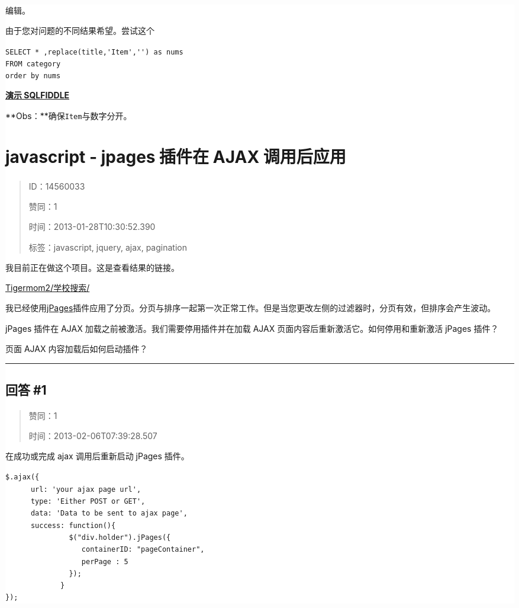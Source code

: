 编辑。

由于您对问题的不同结果希望。尝试这个

```
SELECT * ,replace(title,'Item','') as nums  
FROM category
order by nums 
```

[**演示 SQLFIDDLE**](http://sqlfiddle.com/#!2/3fbcc/1)

**Obs：**确保`Item`与数字分开。

# javascript - jpages 插件在 AJAX 调用后应用

> ID：14560033
> 
> 赞同：1
> 
> 时间：2013-01-28T10:30:52.390
> 
> 标签：javascript, jquery, ajax, pagination

我目前正在做这个项目。这是查看结果的链接。

[Tigermom2/学校搜索/](http://dev.jumpcatch.com/tigermom2/school-search/)

我已经使用[jPages](http://luis-almeida.github.com/jPages/)插件应用了分页。分页与排序一起第一次正常工作。但是当您更改左侧的过滤器时，分页有效，但排序会产生波动。

jPages 插件在 AJAX 加载之前被激活。我们需要停用插件并在加载 AJAX 页面内容后重新激活它。如何停用和重新激活 jPages 插件？

页面 AJAX 内容加载后如何启动插件？

* * *

## 回答 #1

> 赞同：1
> 
> 时间：2013-02-06T07:39:28.507

在成功或完成 ajax 调用后重新启动 jPages 插件。

```
$.ajax({
      url: 'your ajax page url',
      type: 'Either POST or GET',
      data: 'Data to be sent to ajax page',
      success: function(){
               $("div.holder").jPages({
                  containerID: "pageContainer",
                  perPage : 5
               });
             }
}); 
```
